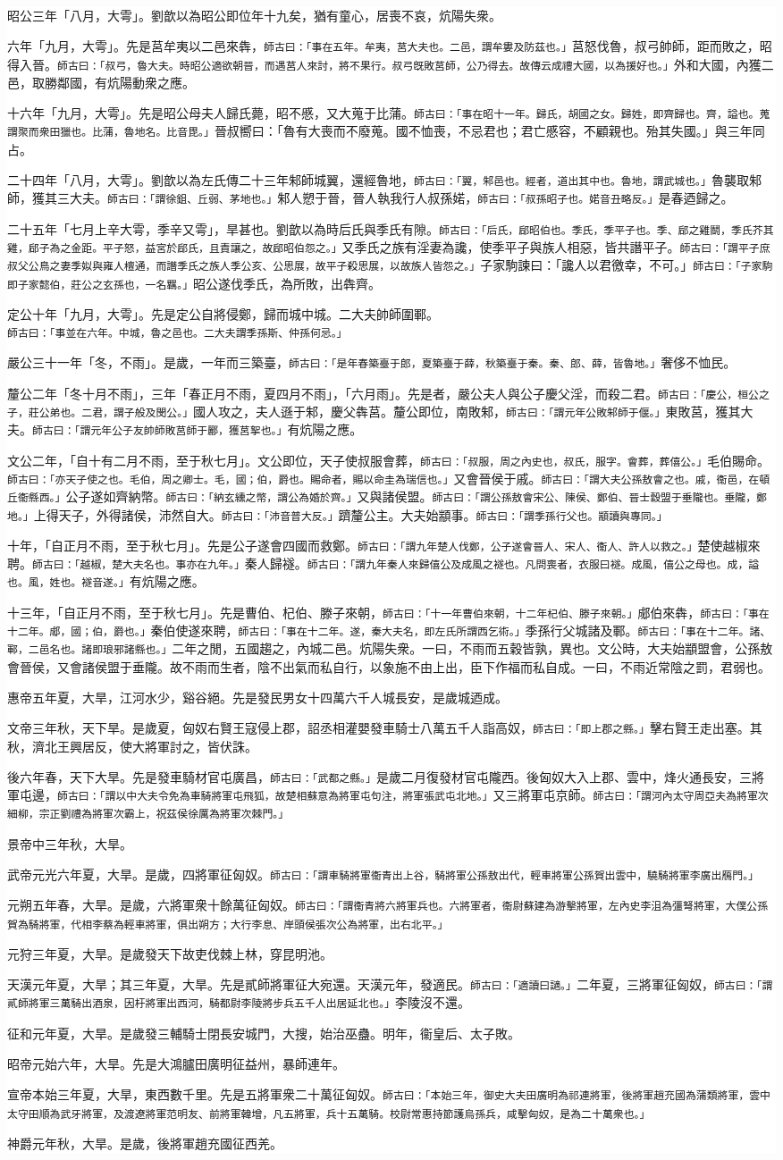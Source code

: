 昭公三年「八月，大雩」。劉歆以為昭公即位年十九矣，猶有童心，居喪不哀，炕陽失衆。

六年「九月，大雩」。先是莒牟夷以二邑來犇，`師古曰：「事在五年。牟夷，莒大夫也。二邑，謂牟婁及防茲也。」`莒怒伐魯，叔弓帥師，距而敗之，昭得入晉。`師古曰：「叔弓，魯大夫。時昭公適欲朝晉，而遇莒人來討，將不果行。叔弓旣敗莒師，公乃得去。故傳云成禮大國，以為援好也。」`外和大國，內獲二邑，取勝鄰國，有炕陽動衆之應。

十六年「九月，大雩」。先是昭公母夫人歸氏薨，昭不慼，又大蒐于比蒲。`師古曰：「事在昭十一年。歸氏，胡國之女。歸姓，即齊歸也。齊，謚也。蒐謂聚而衆田獵也。比蒲，魯地名。比音毘。」`晉叔嚮曰：「魯有大喪而不廢蒐。國不恤喪，不忌君也；君亡慼容，不顧親也。殆其失國。」與三年同占。

二十四年「八月，大雩」。劉歆以為左氏傳二十三年邾師城翼，還經魯地，`師古曰：「翼，邾邑也。經者，道出其中也。魯地，謂武城也。」`魯襲取邾師，獲其三大夫。`師古曰：「謂徐鉏、丘弱、茅地也。」`邾人愬于晉，晉人執我行人叔孫婼，`師古曰：「叔孫昭子也。婼音丑略反。」`是春迺歸之。

二十五年「七月上辛大雩，季辛又雩」，旱甚也。劉歆以為時后氏與季氏有隙。`師古曰：「后氏，郈昭伯也。季氏，季平子也。季、郈之雞鬬，季氏芥其雞，郈子為之金距。平子怒，益宮於郈氏，且責讓之，故郈昭伯怨之。」`又季氏之族有淫妻為讒，使季平子與族人相惡，皆共譖平子。`師古曰：「謂平子庶叔父公鳥之妻季姒與雍人檀通，而譖季氏之族人季公亥、公思展，故平子殺思展，以故族人皆怨之。」`子家駒諫曰：「讒人以君徼幸，不可。」`師古曰：「子家駒即子家懿伯，莊公之玄孫也，一名羈。」`昭公遂伐季氏，為所敗，出犇齊。

定公十年「九月，大雩」。先是定公自將侵鄭，歸而城中城。二大夫帥師圍鄆。`師古曰：「事並在六年。中城，魯之邑也。二大夫謂季孫斯、仲孫何忌。」`

嚴公三十一年「冬，不雨」。是歲，一年而三築臺，`師古曰：「是年春築臺于郎，夏築臺于薛，秋築臺于秦。秦、郎、薛，皆魯地。」`奢侈不恤民。

釐公二年「冬十月不雨」，三年「春正月不雨，夏四月不雨」，「六月雨」。先是者，嚴公夫人與公子慶父淫，而殺二君。`師古曰：「慶公，桓公之子，莊公弟也。二君，謂子般及閔公。」`國人攻之，夫人遜于邾，慶父犇莒。釐公即位，南敗邾，`師古曰：「謂元年公敗邾師于偃。」`東敗莒，獲其大夫。`師古曰：「謂元年公子友帥師敗莒師于酈，獲莒挐也。」`有炕陽之應。

文公二年，「自十有二月不雨，至于秋七月」。文公即位，天子使叔服會葬，`師古曰：「叔服，周之內史也，叔氏，服字。會葬，葬僖公。」`毛伯賜命。`師古曰：「亦天子使之也。毛伯，周之卿士。毛，國；伯，爵也。賜命者，賜以命圭為瑞信也。」`又會晉侯于戚。`師古曰：「謂大夫公孫敖會之也。戚，衞邑，在頓丘衞縣西。」`公子遂如齊納幣。`師古曰：「納玄纁之幣，謂公為婚於齊。」`又與諸侯盟。`師古曰：「謂公孫敖會宋公、陳侯、鄭伯、晉士縠盟于垂隴也。垂隴，鄭地。」`上得天子，外得諸侯，沛然自大。`師古曰：「沛音普大反。」`躋釐公主。大夫始顓事。`師古曰：「謂季孫行父也。顓讀與專同。」`

十年，「自正月不雨，至于秋七月」。先是公子遂會四國而救鄭。`師古曰：「謂九年楚人伐鄭，公子遂會晉人、宋人、衞人、許人以救之。」`楚使越椒來聘。`師古曰：「越椒，楚大夫名也。事亦在九年。」`秦人歸襚。`師古曰：「謂九年秦人來歸僖公及成風之襚也。凡問喪者，衣服曰襚。成風，僖公之母也。成，謚也。風，姓也。襚音遂。」`有炕陽之應。

十三年，「自正月不雨，至于秋七月」。先是曹伯、杞伯、滕子來朝，`師古曰：「十一年曹伯來朝，十二年杞伯、滕子來朝。」`郕伯來犇，`師古曰：「事在十二年。郕，國；伯，爵也。」`秦伯使遂來聘，`師古曰：「事在十二年。遂，秦大夫名，即左氏所謂西乞術。」`季孫行父城諸及鄆。`師古曰：「事在十二年。諸、鄆，二邑名也。諸即琅邪諸縣也。」`二年之閒，五國趨之，內城二邑。炕陽失衆。一曰，不雨而五穀皆孰，異也。文公時，大夫始顓盟會，公孫敖會晉侯，又會諸侯盟于垂隴。故不雨而生者，陰不出氣而私自行，以象施不由上出，臣下作福而私自成。一曰，不雨近常陰之罰，君弱也。

惠帝五年夏，大旱，江河水少，谿谷絕。先是發民男女十四萬六千人城長安，是歲城迺成。

文帝三年秋，天下旱。是歲夏，匈奴右賢王寇侵上郡，詔丞相灌嬰發車騎士八萬五千人詣高奴，`師古曰：「即上郡之縣。」`擊右賢王走出塞。其秋，濟北王興居反，使大將軍討之，皆伏誅。

後六年春，天下大旱。先是發車騎材官屯廣昌，`師古曰：「武都之縣。」`是歲二月復發材官屯隴西。後匈奴大入上郡、雲中，烽火通長安，三將軍屯邊，`師古曰：「謂以中大夫令免為車騎將軍屯飛狐，故楚相蘇意為將軍屯句注，將軍張武屯北地。」`又三將軍屯京師。`師古曰：「謂河內太守周亞夫為將軍次細柳，宗正劉禮為將軍次霸上，祝茲侯徐厲為將軍次棘門。」`

景帝中三年秋，大旱。

武帝元光六年夏，大旱。是歲，四將軍征匈奴。`師古曰：「謂車騎將軍衞青出上谷，騎將軍公孫敖出代，輕車將軍公孫賀出雲中，驍騎將軍李廣出鴈門。」`

元朔五年春，大旱。是歲，六將軍衆十餘萬征匈奴。`師古曰：「謂衞青將六將軍兵也。六將軍者，衞尉蘇建為游擊將軍，左內史李沮為彊弩將軍，大僕公孫賀為騎將軍，代相李蔡為輕車將軍，俱出朔方；大行李息、岸頭侯張次公為將軍，出右北平。」`

元狩三年夏，大旱。是歲發天下故吏伐棘上林，穿昆明池。

天漢元年夏，大旱；其三年夏，大旱。先是貳師將軍征大宛還。天漢元年，發適民。`師古曰：「適讀曰讁。」`二年夏，三將軍征匈奴，`師古曰：「謂貳師將軍三萬騎出酒泉，因杅將軍出西河，騎都尉李陵將步兵五千人出居延北也。」`李陵沒不還。

征和元年夏，大旱。是歲發三輔騎士閉長安城門，大搜，始治巫蠱。明年，衞皇后、太子敗。

昭帝元始六年，大旱。先是大鴻臚田廣明征益州，暴師連年。

宣帝本始三年夏，大旱，東西數千里。先是五將軍衆二十萬征匈奴。`師古曰：「本始三年，御史大夫田廣明為祁連將軍，後將軍趙充國為蒲類將軍，雲中太守田順為武牙將軍，及渡遼將軍范明友、前將軍韓增，凡五將軍，兵十五萬騎。校尉常惠持節護烏孫兵，咸擊匈奴，是為二十萬衆也。」`

神爵元年秋，大旱。是歲，後將軍趙充國征西羌。
